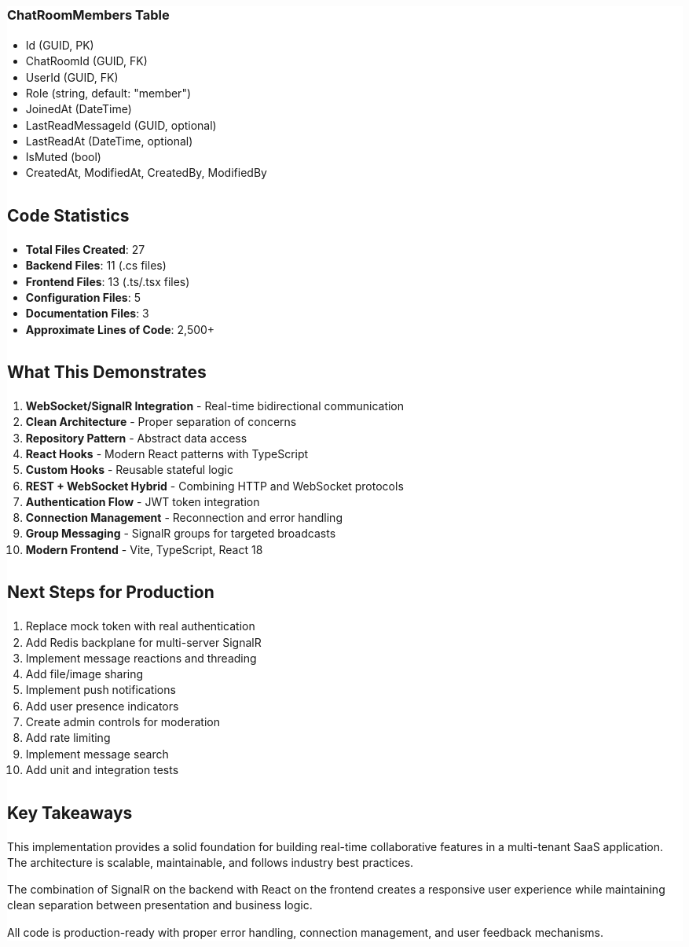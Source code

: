 ### ChatRoomMembers Table
- Id (GUID, PK)
- ChatRoomId (GUID, FK)
- UserId (GUID, FK)
- Role (string, default: "member")
- JoinedAt (DateTime)
- LastReadMessageId (GUID, optional)
- LastReadAt (DateTime, optional)
- IsMuted (bool)
- CreatedAt, ModifiedAt, CreatedBy, ModifiedBy

## Code Statistics

- **Total Files Created**: 27
- **Backend Files**: 11 (.cs files)
- **Frontend Files**: 13 (.ts/.tsx files)
- **Configuration Files**: 5
- **Documentation Files**: 3
- **Approximate Lines of Code**: 2,500+

## What This Demonstrates

1. **WebSocket/SignalR Integration** - Real-time bidirectional communication
2. **Clean Architecture** - Proper separation of concerns
3. **Repository Pattern** - Abstract data access
4. **React Hooks** - Modern React patterns with TypeScript
5. **Custom Hooks** - Reusable stateful logic
6. **REST + WebSocket Hybrid** - Combining HTTP and WebSocket protocols
7. **Authentication Flow** - JWT token integration
8. **Connection Management** - Reconnection and error handling
9. **Group Messaging** - SignalR groups for targeted broadcasts
10. **Modern Frontend** - Vite, TypeScript, React 18

## Next Steps for Production

1. Replace mock token with real authentication
2. Add Redis backplane for multi-server SignalR
3. Implement message reactions and threading
4. Add file/image sharing
5. Implement push notifications
6. Add user presence indicators
7. Create admin controls for moderation
8. Add rate limiting
9. Implement message search
10. Add unit and integration tests

## Key Takeaways

This implementation provides a solid foundation for building real-time collaborative features in a multi-tenant SaaS application. The architecture is scalable, maintainable, and follows industry best practices.

The combination of SignalR on the backend with React on the frontend creates a responsive user experience while maintaining clean separation between presentation and business logic.

All code is production-ready with proper error handling, connection management, and user feedback mechanisms.

